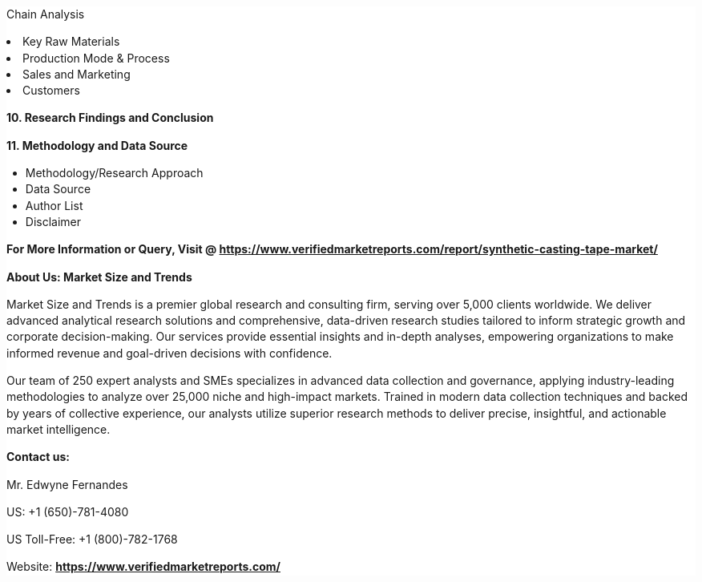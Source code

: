 Chain Analysis</li><li>Key Raw Materials</li><li>Production Mode &amp; Process</li><li>Sales and Marketing</li><li>Customers</li></ul><p><strong>10. Research Findings and Conclusion</strong></p><p><strong>11. Methodology and Data Source</strong></p><ul><li>Methodology/Research Approach</li><li>Data Source</li><li>Author List</li><li>Disclaimer</li></ul></p><p><strong>For More Information or Query, Visit @ <a href="https://www.verifiedmarketreports.com/report/synthetic-casting-tape-market/">https://www.verifiedmarketreports.com/report/synthetic-casting-tape-market/</a></strong></p><p><strong>About Us: Market Size and Trends</strong></p><p>Market Size and Trends is a premier global research and consulting firm, serving over 5,000 clients worldwide. We deliver advanced analytical research solutions and comprehensive, data-driven research studies tailored to inform strategic growth and corporate decision-making. Our services provide essential insights and in-depth analyses, empowering organizations to make informed revenue and goal-driven decisions with confidence.</p><p>Our team of 250 expert analysts and SMEs specializes in advanced data collection and governance, applying industry-leading methodologies to analyze over 25,000 niche and high-impact markets. Trained in modern data collection techniques and backed by years of collective experience, our analysts utilize superior research methods to deliver precise, insightful, and actionable market intelligence.</p><p><strong>Contact us:</strong></p><p>Mr. Edwyne Fernandes</p><p>US: +1 (650)-781-4080</p><p>US Toll-Free: +1 (800)-782-1768</p><p>Website: <strong><a href="https://www.verifiedmarketreports.com/">https://www.verifiedmarketreports.com/</a></strong></p>
